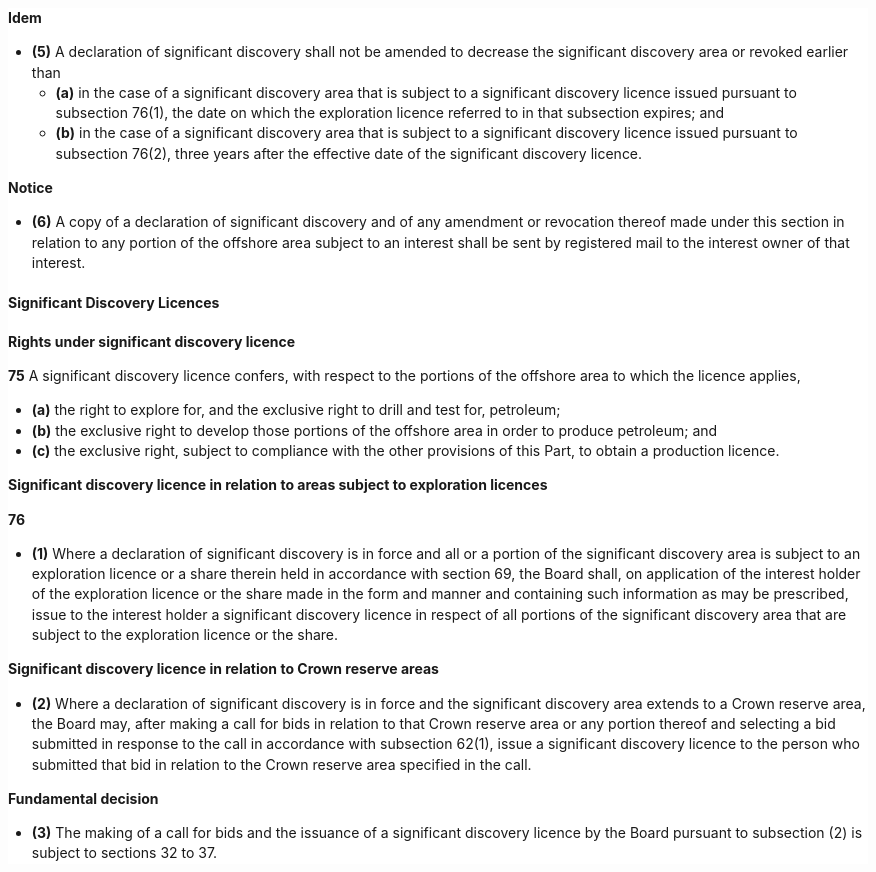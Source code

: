 **Idem**

- **(5)** A declaration of significant discovery shall not be amended to decrease the significant discovery area or revoked earlier than
	- **(a)** in the case of a significant discovery area that is subject to a significant discovery licence issued pursuant to subsection 76(1), the date on which the exploration licence referred to in that subsection expires; and
	- **(b)** in the case of a significant discovery area that is subject to a significant discovery licence issued pursuant to subsection 76(2), three years after the effective date of the significant discovery licence.

**Notice**

- **(6)** A copy of a declaration of significant discovery and of any amendment or revocation thereof made under this section in relation to any portion of the offshore area subject to an interest shall be sent by registered mail to the interest owner of that interest.




#### Significant Discovery Licences



**Rights under significant discovery licence**

**75** A significant discovery licence confers, with respect to the portions of the offshore area to which the licence applies,
- **(a)** the right to explore for, and the exclusive right to drill and test for, petroleum;
- **(b)** the exclusive right to develop those portions of the offshore area in order to produce petroleum; and
- **(c)** the exclusive right, subject to compliance with the other provisions of this Part, to obtain a production licence.




**Significant discovery licence in relation to areas subject to exploration licences**

**76** 

- **(1)** Where a declaration of significant discovery is in force and all or a portion of the significant discovery area is subject to an exploration licence or a share therein held in accordance with section 69, the Board shall, on application of the interest holder of the exploration licence or the share made in the form and manner and containing such information as may be prescribed, issue to the interest holder a significant discovery licence in respect of all portions of the significant discovery area that are subject to the exploration licence or the share.

**Significant discovery licence in relation to Crown reserve areas**

- **(2)** Where a declaration of significant discovery is in force and the significant discovery area extends to a Crown reserve area, the Board may, after making a call for bids in relation to that Crown reserve area or any portion thereof and selecting a bid submitted in response to the call in accordance with subsection 62(1), issue a significant discovery licence to the person who submitted that bid in relation to the Crown reserve area specified in the call.

**Fundamental decision**

- **(3)** The making of a call for bids and the issuance of a significant discovery licence by the Board pursuant to subsection (2) is subject to sections 32 to 37.
